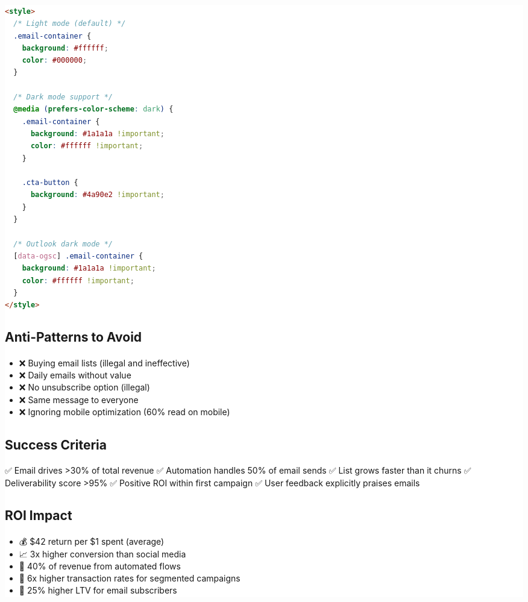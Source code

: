 ```html
<style>
  /* Light mode (default) */
  .email-container {
    background: #ffffff;
    color: #000000;
  }

  /* Dark mode support */
  @media (prefers-color-scheme: dark) {
    .email-container {
      background: #1a1a1a !important;
      color: #ffffff !important;
    }

    .cta-button {
      background: #4a90e2 !important;
    }
  }

  /* Outlook dark mode */
  [data-ogsc] .email-container {
    background: #1a1a1a !important;
    color: #ffffff !important;
  }
</style>
```

## Anti-Patterns to Avoid

- ❌ Buying email lists (illegal and ineffective)
- ❌ Daily emails without value
- ❌ No unsubscribe option (illegal)
- ❌ Same message to everyone
- ❌ Ignoring mobile optimization (60% read on mobile)

## Success Criteria

✅ Email drives >30% of total revenue ✅ Automation handles 50% of email sends ✅ List grows faster than it churns ✅
Deliverability score >95% ✅ Positive ROI within first campaign ✅ User feedback explicitly praises emails

## ROI Impact

- 💰 $42 return per $1 spent (average)
- 📈 3x higher conversion than social media
- 🔄 40% of revenue from automated flows
- 🎯 6x higher transaction rates for segmented campaigns
- 💎 25% higher LTV for email subscribers

